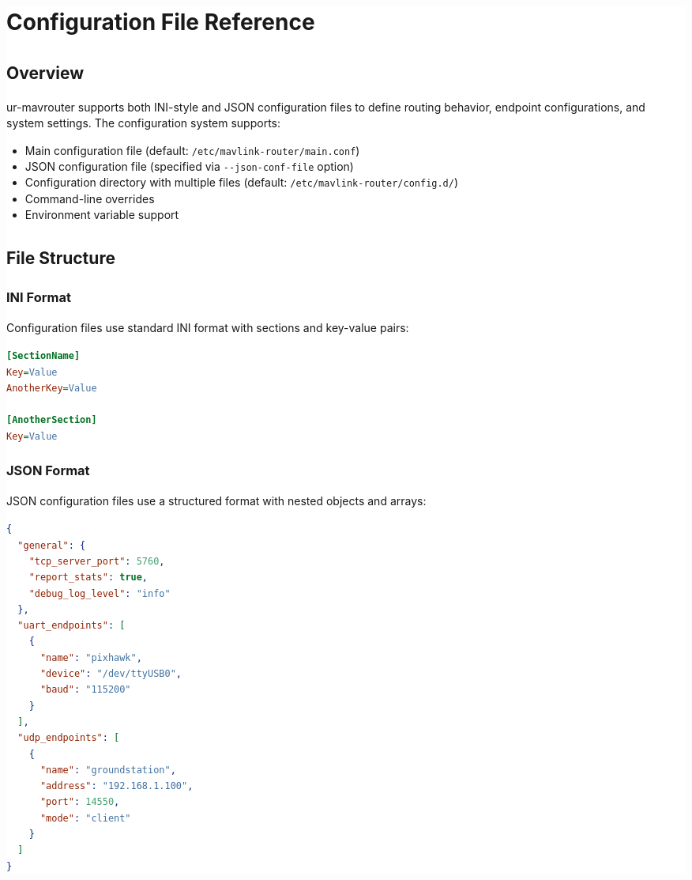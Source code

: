 
# Configuration File Reference

## Overview

ur-mavrouter supports both INI-style and JSON configuration files to define routing behavior, endpoint configurations, and system settings. The configuration system supports:

- Main configuration file (default: `/etc/mavlink-router/main.conf`)
- JSON configuration file (specified via `--json-conf-file` option)
- Configuration directory with multiple files (default: `/etc/mavlink-router/config.d/`)
- Command-line overrides
- Environment variable support

## File Structure

### INI Format

Configuration files use standard INI format with sections and key-value pairs:

```ini
[SectionName]
Key=Value
AnotherKey=Value

[AnotherSection]
Key=Value
```

### JSON Format

JSON configuration files use a structured format with nested objects and arrays:

```json
{
  "general": {
    "tcp_server_port": 5760,
    "report_stats": true,
    "debug_log_level": "info"
  },
  "uart_endpoints": [
    {
      "name": "pixhawk",
      "device": "/dev/ttyUSB0",
      "baud": "115200"
    }
  ],
  "udp_endpoints": [
    {
      "name": "groundstation",
      "address": "192.168.1.100",
      "port": 14550,
      "mode": "client"
    }
  ]
}
```
